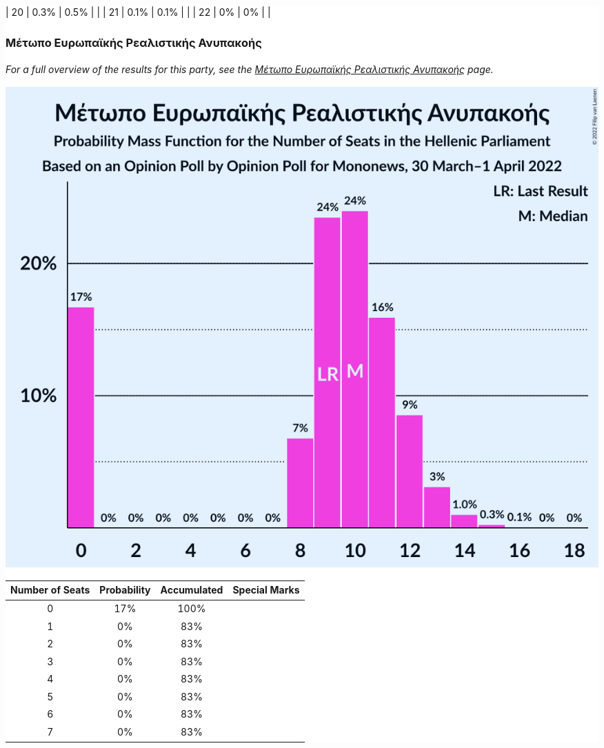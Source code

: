 | 20 | 0.3% | 0.5% |  |
| 21 | 0.1% | 0.1% |  |
| 22 | 0% | 0% |  |

### Μέτωπο Ευρωπαϊκής Ρεαλιστικής Ανυπακοής

*For a full overview of the results for this party, see the [Μέτωπο Ευρωπαϊκής Ρεαλιστικής Ανυπακοής](party-μέτωποευρωπαϊκήςρεαλιστικήςανυπακοής.html) page.*

![Graph with seats probability mass function not yet produced](2022-04-01-OpinionPoll-seats-pmf-μέτωποευρωπαϊκήςρεαλιστικήςανυπακοής.png "Seats Probability Mass Function")

| Number of Seats | Probability | Accumulated | Special Marks |
|:---------------:|:-----------:|:-----------:|:-------------:|
| 0 | 17% | 100% |  |
| 1 | 0% | 83% |  |
| 2 | 0% | 83% |  |
| 3 | 0% | 83% |  |
| 4 | 0% | 83% |  |
| 5 | 0% | 83% |  |
| 6 | 0% | 83% |  |
| 7 | 0% | 83% |  |